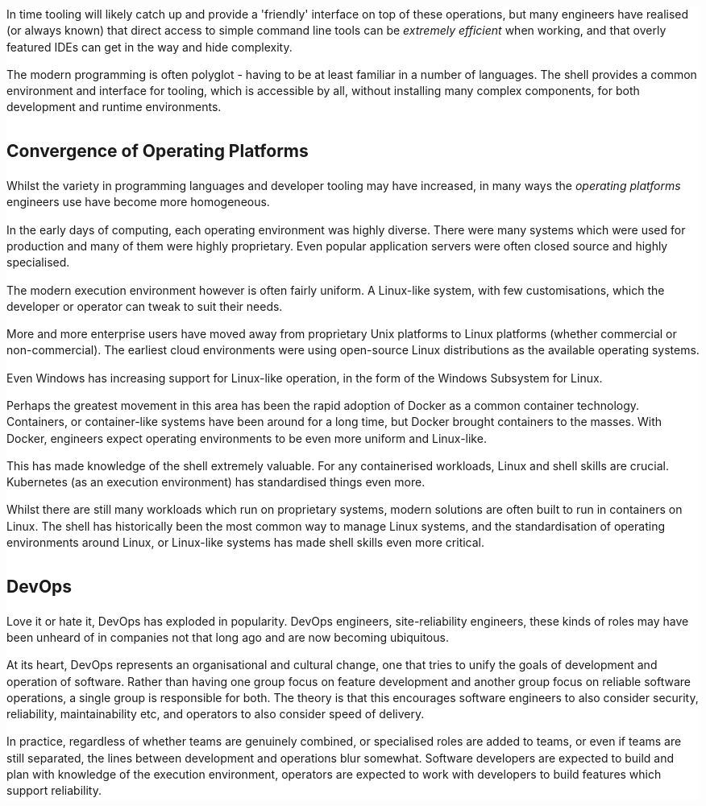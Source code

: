 In time tooling will likely catch up and provide a 'friendly' interface on top of these operations, but many engineers have realised (or always known) that direct access to simple command line tools can be _extremely efficient_ when working, and that overly featured IDEs can get in the way and hide complexity.

The modern programming is often polyglot - having to be at least familiar in a number of languages. The shell provides a common environment and interface for tooling, which is accessible by all, without installing many complex components, for both development and runtime environments.

## Convergence of Operating Platforms

Whilst the variety in programming languages and developer tooling may have increased, in many ways the _operating platforms_ engineers use have become more homogeneous.

In the early days of computing, each operating environment was highly diverse. There were many systems which were used for production and many of them were highly proprietary. Even popular application servers were often closed source and highly specialised.

The modern execution environment however is often fairly uniform. A Linux-like system, with few customisations, which the developer or operator can tweak to suit their needs.

More and more enterprise users have moved away from proprietary Unix platforms to Linux platforms (whether commercial or non-commercial). The earliest cloud environments were using open-source Linux distributions as the available operating systems.

Even Windows has increasing support for Linux-like operation, in the form of the Windows Subsystem for Linux.

Perhaps the greatest movement in this area has been the rapid adoption of Docker as a common container technology. Containers, or container-like systems have been around for a long time, but Docker brought containers to the masses. With Docker, engineers expect operating environments to be even more uniform and Linux-like.

This has made knowledge of the shell extremely valuable. For any containerised workloads, Linux and shell skills are crucial. Kubernetes (as an execution environment) has standardised things even more.

Whilst there are still many workloads which run on proprietary systems, modern solutions are often built to run in containers on Linux. The shell has historically been the most common way to manage Linux systems, and the standardisation of operating environments around Linux, or Linux-like systems has made shell skills even more critical.

## DevOps

Love it or hate it, DevOps has exploded in popularity. DevOps engineers, site-reliability engineers, these kinds of roles may have been unheard of in companies not that long ago and are now becoming ubiquitous.

At its heart, DevOps represents an organisational and cultural change, one that tries to unify the goals of development and operation of software. Rather than having one group focus on feature development and another group focus on reliable software operations, a single group is responsible for both. The theory is that this encourages software engineers to also consider security, reliability, maintainability etc, and operators to also consider speed of delivery.

In practice, regardless of whether teams are genuinely combined, or specialised roles are added to teams, or even if teams are still separated, the lines between development and operations blur somewhat. Software developers are expected to build and plan with knowledge of the execution environment, operators are expected to work with developers to build features which support reliability.
